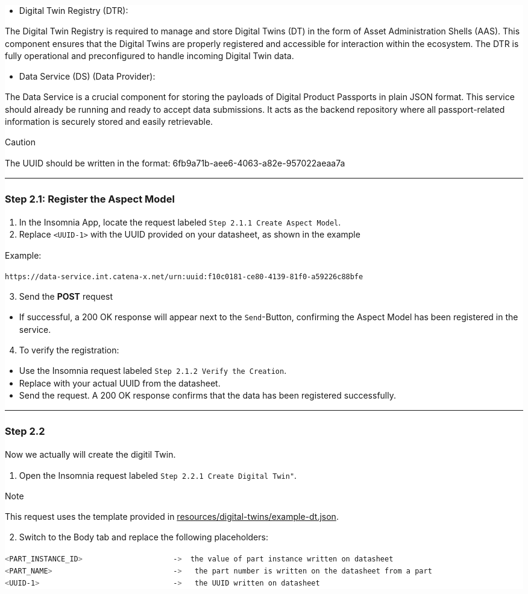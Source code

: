 - Digital Twin Registry (DTR):

The Digital Twin Registry is required to manage and store Digital Twins (DT) in the form of Asset Administration Shells (AAS). This component ensures that the Digital Twins are properly registered and accessible for interaction within the ecosystem. The DTR is fully operational and preconfigured to handle incoming Digital Twin data.

- Data Service (DS) (Data Provider):

The Data Service is a crucial component for storing the payloads of Digital Product Passports in plain JSON format. This service should already be running and ready to accept data submissions. It acts as the backend repository where all passport-related information is securely stored and easily retrievable.


> [!Caution]
>  The UUID should be written in the format: 6fb9a71b-aee6-4063-a82e-957022aeaa7a

---

### Step 2.1: Register the Aspect Model


1. In the Insomnia App, locate the request labeled `Step 2.1.1 Create Aspect Model`.
2. Replace `<UUID-1>` with the UUID provided on your datasheet, as shown in the example

Example:

```text
https://data-service.int.catena-x.net/urn:uuid:f10c0181-ce80-4139-81f0-a59226c88bfe
```

3. Send the **POST** request

- If successful, a 200 OK response will appear next to the `Send`-Button, confirming the Aspect Model has been registered in the service.

4. To verify the registration:
- Use the Insomnia request labeled `Step 2.1.2 Verify the Creation`.
- Replace <UUID-1> with your actual UUID from the datasheet.
- Send the request. A 200 OK response confirms that the data has been registered successfully.

---

### Step 2.2 

Now we actually will create the digitil Twin.

1. Open the Insomnia request labeled `Step 2.2.1 Create Digital Twin"`.

> [!Note]
> This request uses the template provided in [resources/digital-twins/example-dt.json](./resources/digital-twins/example-dt.json).

2. Switch to the Body tab and replace the following placeholders:

```bash
<PART_INSTANCE_ID>                     ->  the value of part instance written on datasheet
<PART_NAME>                            ->   the part number is written on the datasheet from a part
<UUID-1>                               ->   the UUID written on datasheet
```
